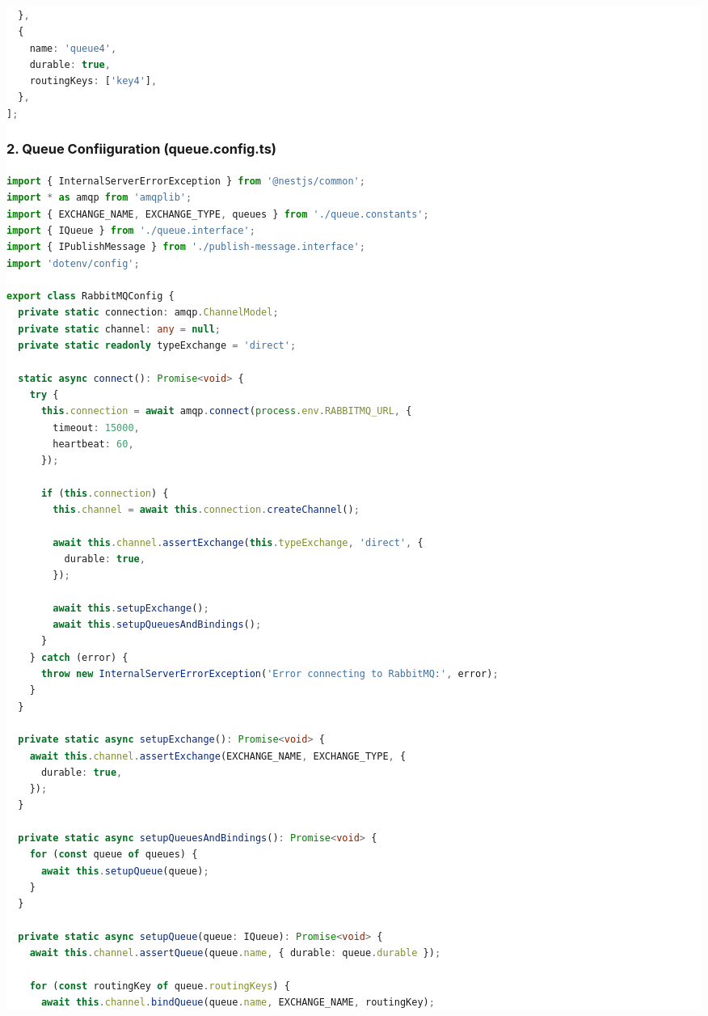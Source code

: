 ```typescript
  },
  {
    name: 'queue4',
    durable: true,
    routingKeys: ['key4'],
  },
];

```

### 2. Queue Confiiguration (queue.config.ts)
```typescript
import { InternalServerErrorException } from '@nestjs/common';
import * as amqp from 'amqplib';
import { EXCHANGE_NAME, EXCHANGE_TYPE, queues } from './queue.constants';
import { IQueue } from './queue.interface';
import { IPublishMessage } from './publish-message.interface';
import 'dotenv/config';

export class RabbitMQConfig {
  private static connection: amqp.ChannelModel;
  private static channel: any = null;
  private static readonly typeExchange = 'direct';

  static async connect(): Promise<void> {
    try {
      this.connection = await amqp.connect(process.env.RABBITMQ_URL, {
        timeout: 15000,
        heartbeat: 60,
      });

      if (this.connection) {
        this.channel = await this.connection.createChannel();

        await this.channel.assertExchange(this.typeExchange, 'direct', {
          durable: true,
        });

        await this.setupExchange();
        await this.setupQueuesAndBindings();
      }
    } catch (error) {
      throw new InternalServerErrorException('Error connecting to RabbitMQ:', error);
    }
  }

  private static async setupExchange(): Promise<void> {
    await this.channel.assertExchange(EXCHANGE_NAME, EXCHANGE_TYPE, {
      durable: true,
    });
  }

  private static async setupQueuesAndBindings(): Promise<void> {
    for (const queue of queues) {
      await this.setupQueue(queue);
    }
  }

  private static async setupQueue(queue: IQueue): Promise<void> {
    await this.channel.assertQueue(queue.name, { durable: queue.durable });

    for (const routingKey of queue.routingKeys) {
      await this.channel.bindQueue(queue.name, EXCHANGE_NAME, routingKey);
```